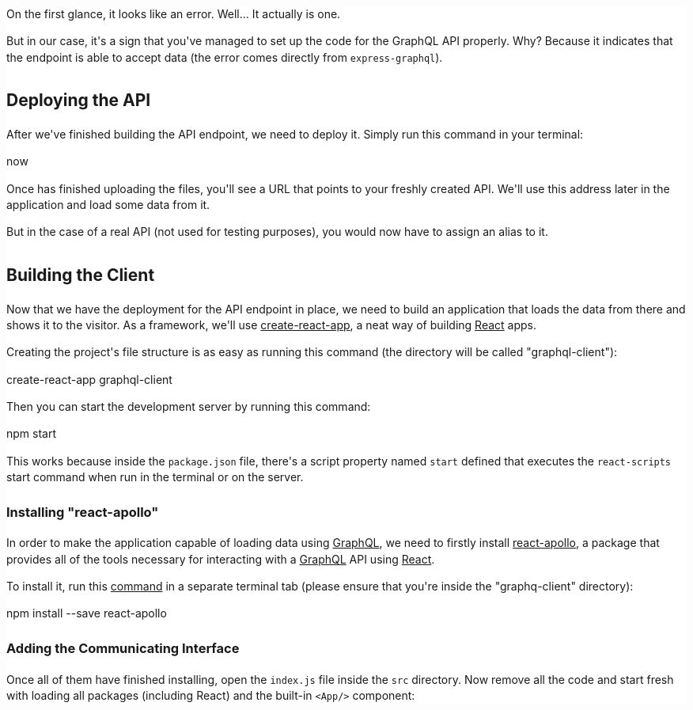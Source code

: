 On the first glance, it looks like an error. Well... It actually is one.

But in our case, it's a sign that you've managed to set up the code for the GraphQL API properly. Why? Because it indicates that the endpoint is able to accept data (the error comes directly from `express-graphql`).

## Deploying the API

After we've finished building the API endpoint, we need to deploy it. Simply run this command in your terminal:

<TerminalInput>now</TerminalInput>

Once <Now color="#000" /> has finished uploading the files, you'll see a URL that points to your freshly created API. We'll use this address later in the application and load some data from it.

But in the case of a real API (not used for testing purposes), you would now have to <InternalLink href="/docs/features/aliases">assign an alias</InternalLink> to it.

## Building the Client

Now that we have the deployment for the API endpoint in place, we need to build an application that loads the data from there and shows it to the visitor. As a framework, we'll use [create-react-app](https://github.com/facebookincubator/create-react-app), a neat way of building [React](http://reactjs.com/) apps.

Creating the project's file structure is as easy as running this command (the directory will be called "graphql-client"):

<TerminalInput>create-react-app graphql-client</TerminalInput>

Then you can start the development server by running this command:

<TerminalInput>npm start</TerminalInput>

This works because inside the `package.json` file, there's a script property named `start` defined that executes the `react-scripts` start command when run in the terminal or on the server.

### Installing "react-apollo"

In order to make the application capable of loading data using [GraphQL](http://graphql.org/), we need to firstly install [react-apollo](https://www.npmjs.com/package/react-apollo), a package that provides all of the tools necessary for interacting with a [GraphQL](http://graphql.org/) API using [React](http://reactjs.com/).

To install it, run this [command](https://docs.npmjs.com/cli/install) in a separate terminal tab (please ensure that you're inside the "graphq-client" directory):

<TerminalInput>
  npm install --save react-apollo
</TerminalInput>

### Adding the Communicating Interface

Once all of them have finished installing, open the `index.js` file inside the `src` directory. Now remove all the code and start fresh with loading all packages (including React) and the built-in `<App/>` component:
